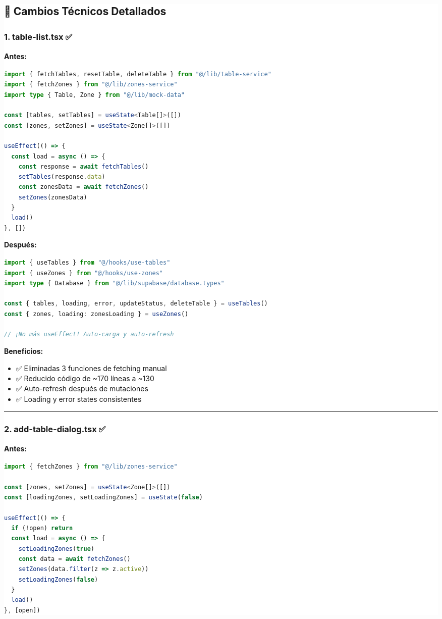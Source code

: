 
## 🔧 Cambios Técnicos Detallados

### 1. **table-list.tsx** ✅

**Antes:**
```typescript
import { fetchTables, resetTable, deleteTable } from "@/lib/table-service"
import { fetchZones } from "@/lib/zones-service"
import type { Table, Zone } from "@/lib/mock-data"

const [tables, setTables] = useState<Table[]>([])
const [zones, setZones] = useState<Zone[]>([])

useEffect(() => {
  const load = async () => {
    const response = await fetchTables()
    setTables(response.data)
    const zonesData = await fetchZones()
    setZones(zonesData)
  }
  load()
}, [])
```

**Después:**
```typescript
import { useTables } from "@/hooks/use-tables"
import { useZones } from "@/hooks/use-zones"
import type { Database } from "@/lib/supabase/database.types"

const { tables, loading, error, updateStatus, deleteTable } = useTables()
const { zones, loading: zonesLoading } = useZones()

// ¡No más useEffect! Auto-carga y auto-refresh
```

**Beneficios:**
- ✅ Eliminadas 3 funciones de fetching manual
- ✅ Reducido código de ~170 líneas a ~130
- ✅ Auto-refresh después de mutaciones
- ✅ Loading y error states consistentes

---

### 2. **add-table-dialog.tsx** ✅

**Antes:**
```typescript
import { fetchZones } from "@/lib/zones-service"

const [zones, setZones] = useState<Zone[]>([])
const [loadingZones, setLoadingZones] = useState(false)

useEffect(() => {
  if (!open) return
  const load = async () => {
    setLoadingZones(true)
    const data = await fetchZones()
    setZones(data.filter(z => z.active))
    setLoadingZones(false)
  }
  load()
}, [open])

```